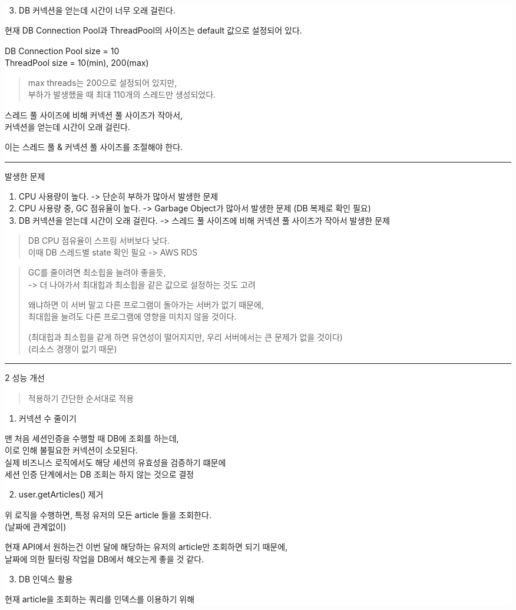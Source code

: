 3. DB 커넥션을 얻는데 시간이 너무 오래 걸린다.

현재 DB Connection Pool과 ThreadPool의 사이즈는 default 값으로 설정되어 있다.

DB Connection Pool size = 10  
ThreadPool size = 10(min), 200(max)

> max threads는 200으로 설정되어 있지만,  
> 부하가 발생했을 때 최대 110개의 스레드만 생성되었다.

스레드 풀 사이즈에 비해 커넥션 풀 사이즈가 작아서,  
커넥션을 얻는데 시간이 오래 걸린다.

이는 스레드 풀 & 커넥션 풀 사이즈를 조절해야 한다.

---

발생한 문제

1. CPU 사용량이 높다. -> 단순히 부하가 많아서 발생한 문제
2. CPU 사용량 중, GC 점유율이 높다. -> Garbage Object가 많아서 발생한 문제 (DB 복제로 확인 필요)
3. DB 커넥션을 얻는데 시간이 오래 걸린다. -> 스레드 풀 사이즈에 비해 커넥션 풀 사이즈가 작아서 발생한 문제

> DB CPU 점유율이 스프링 서버보다 낮다.  
> 이때 DB 스레드별 state 확인 필요 -> AWS RDS

> GC를 줄이려면 최소힙을 늘려야 좋을듯,  
> -> 더 나아가서 최대힙과 최소힙을 같은 값으로 설정하는 것도 고려
> 
> 왜냐하면 이 서버 말고 다른 프로그램이 돌아가는 서버가 없기 때문에,  
> 최대힙을 늘려도 다른 프로그램에 영향을 미치지 않을 것이다.
> 
> (최대힙과 최소힙을 같게 하면 유연성이 떨어지지만, 우리 서버에서는 큰 문제가 없을 것이다)  
> (리소스 경쟁이 없기 때문)

---

2 성능 개선

> 적용하기 간단한 순서대로 적용

1. 커넥션 수 줄이기

맨 처음 세션인증을 수행할 때 DB에 조회를 하는데,  
이로 인해 불필요한 커넥션이 소모된다.  
실제 비즈니스 로직에서도 해당 세션의 유효성을 검증하기 떄문에  
세션 인증 단계에서는 DB 조회는 하지 않는 것으로 결정  

2. user.getArticles() 제거

위 로직을 수행하면, 특정 유저의 모든 article 들을 조회한다.  
(날짜에 관계없이)

현재 API에서 원하는건 이번 달에 해당하는 유저의 article만 조회하면 되기 때문에,  
날짜에 의한 필터링 작업을 DB에서 해오는게 좋을 것 같다.

3. DB 인덱스 활용

현재 article을 조회하는 쿼리를 인덱스를 이용하기 위해

